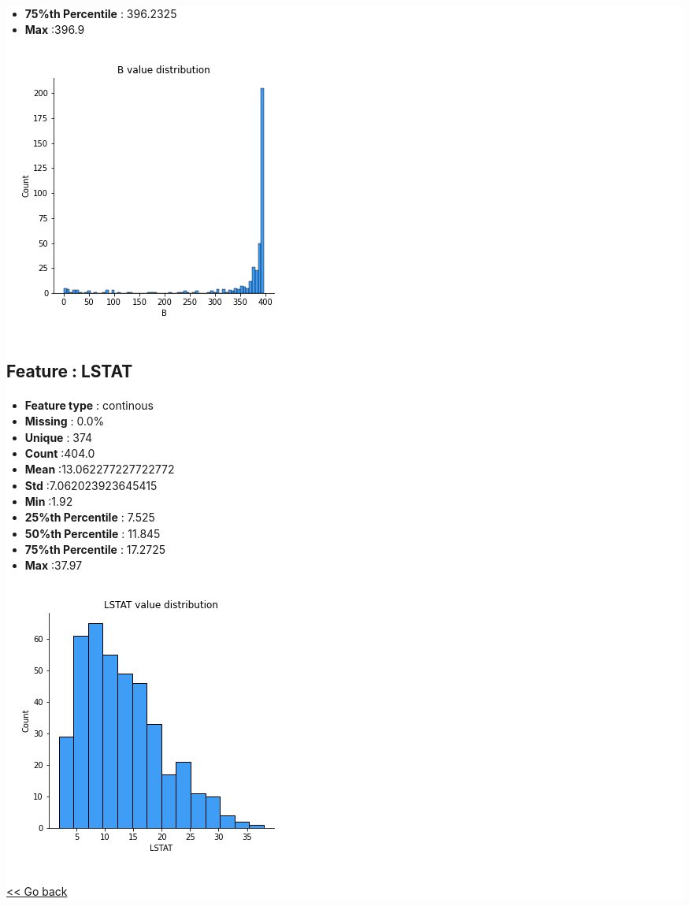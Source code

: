 - **75%th Percentile** : 396.2325
- **Max** :396.9

![](B.png)
## Feature : LSTAT
- **Feature type** : continous
- **Missing** : 0.0%
- **Unique** : 374
- **Count** :404.0
- **Mean** :13.062277227722772
- **Std** :7.062023923645415
- **Min** :1.92
- **25%th Percentile** : 7.525
- **50%th Percentile** : 11.845
- **75%th Percentile** : 17.2725
- **Max** :37.97

![](LSTAT.png)


[<< Go back](../README.md)
